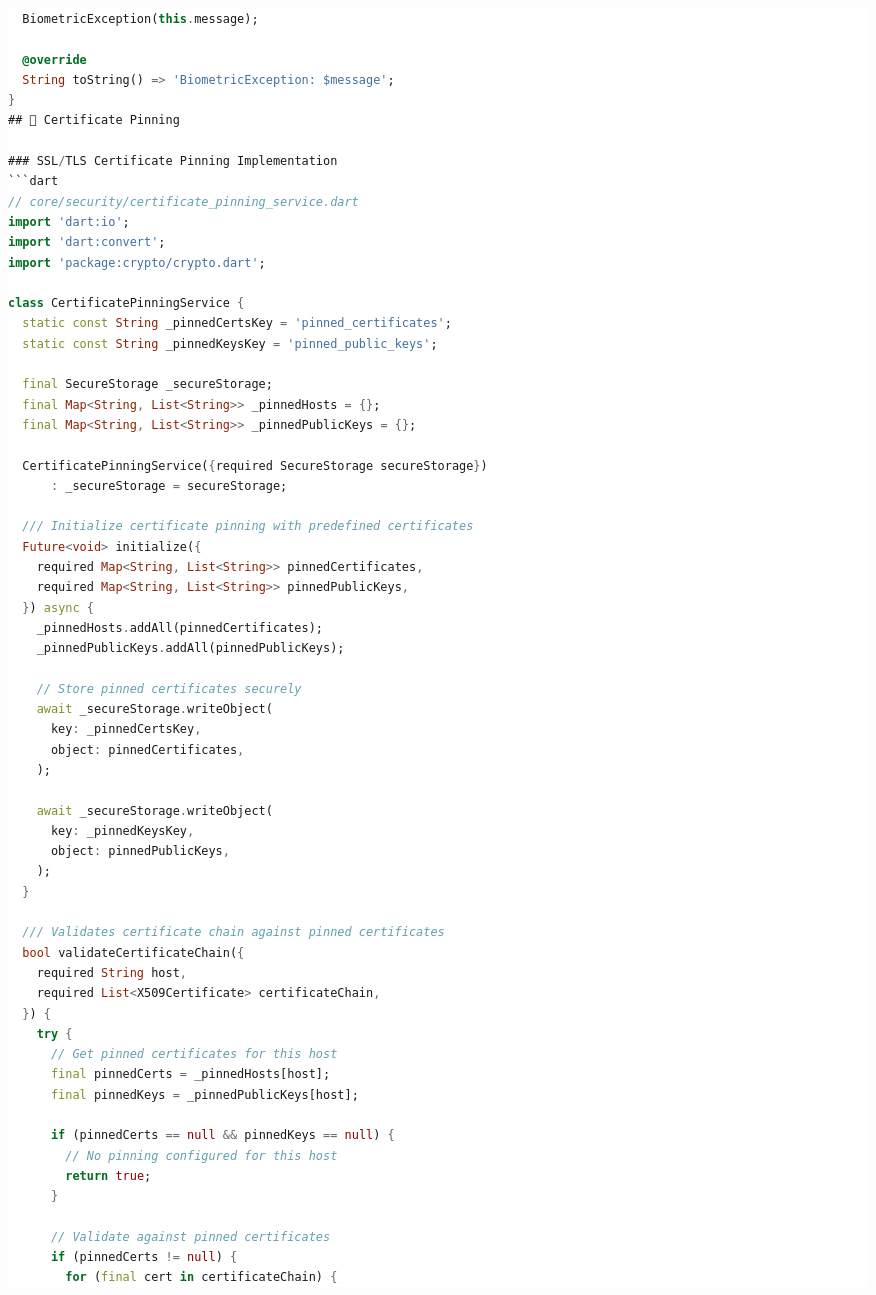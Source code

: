 ```dart
  BiometricException(this.message);
  
  @override
  String toString() => 'BiometricException: $message';
}
## 📜 Certificate Pinning

### SSL/TLS Certificate Pinning Implementation
```dart
// core/security/certificate_pinning_service.dart
import 'dart:io';
import 'dart:convert';
import 'package:crypto/crypto.dart';

class CertificatePinningService {
  static const String _pinnedCertsKey = 'pinned_certificates';
  static const String _pinnedKeysKey = 'pinned_public_keys';
  
  final SecureStorage _secureStorage;
  final Map<String, List<String>> _pinnedHosts = {};
  final Map<String, List<String>> _pinnedPublicKeys = {};
  
  CertificatePinningService({required SecureStorage secureStorage})
      : _secureStorage = secureStorage;

  /// Initialize certificate pinning with predefined certificates
  Future<void> initialize({
    required Map<String, List<String>> pinnedCertificates,
    required Map<String, List<String>> pinnedPublicKeys,
  }) async {
    _pinnedHosts.addAll(pinnedCertificates);
    _pinnedPublicKeys.addAll(pinnedPublicKeys);
    
    // Store pinned certificates securely
    await _secureStorage.writeObject(
      key: _pinnedCertsKey,
      object: pinnedCertificates,
    );
    
    await _secureStorage.writeObject(
      key: _pinnedKeysKey,
      object: pinnedPublicKeys,
    );
  }

  /// Validates certificate chain against pinned certificates
  bool validateCertificateChain({
    required String host,
    required List<X509Certificate> certificateChain,
  }) {
    try {
      // Get pinned certificates for this host
      final pinnedCerts = _pinnedHosts[host];
      final pinnedKeys = _pinnedPublicKeys[host];
      
      if (pinnedCerts == null && pinnedKeys == null) {
        // No pinning configured for this host
        return true;
      }
      
      // Validate against pinned certificates
      if (pinnedCerts != null) {
        for (final cert in certificateChain) {
```